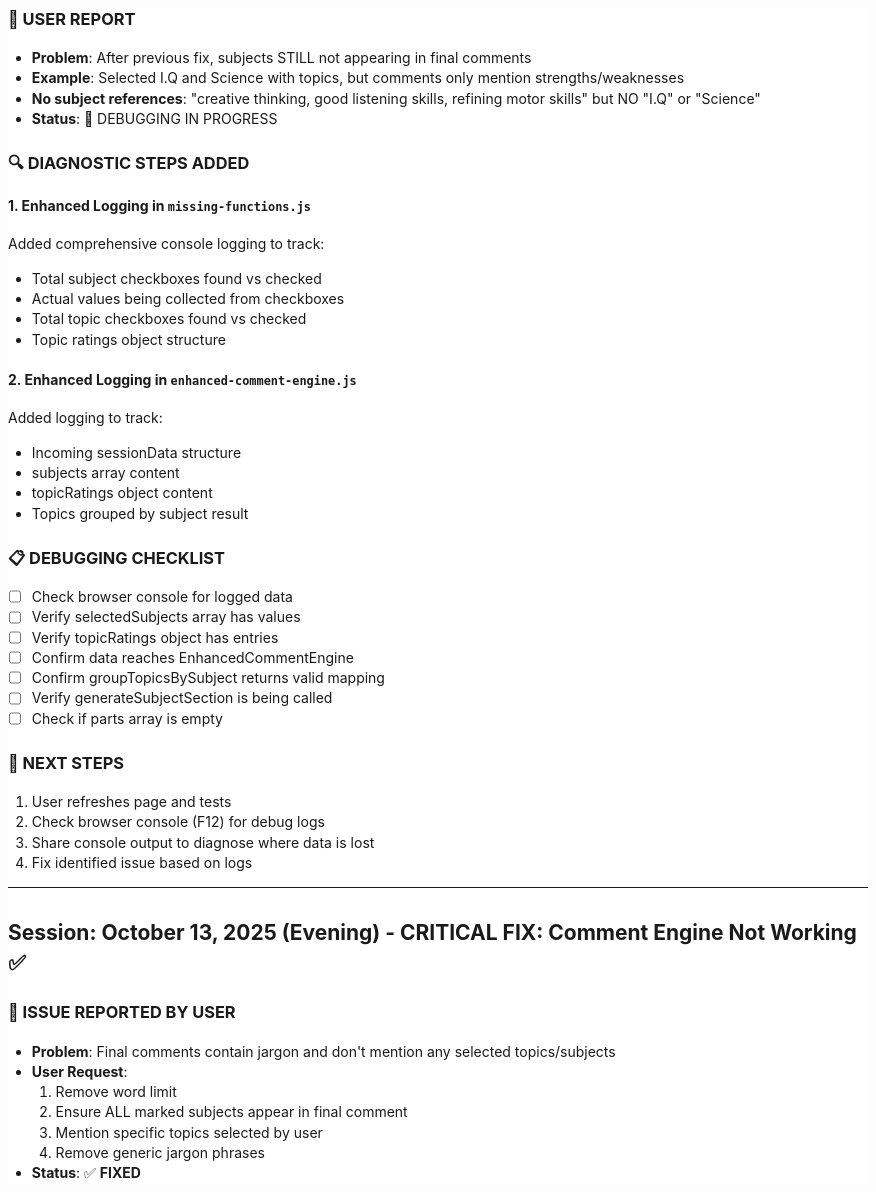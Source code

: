 ### 🎯 USER REPORT
- **Problem**: After previous fix, subjects STILL not appearing in final comments
- **Example**: Selected I.Q and Science with topics, but comments only mention strengths/weaknesses
- **No subject references**: "creative thinking, good listening skills, refining motor skills" but NO "I.Q" or "Science"
- **Status**: 🔧 DEBUGGING IN PROGRESS

### 🔍 DIAGNOSTIC STEPS ADDED

#### 1. **Enhanced Logging in `missing-functions.js`**
Added comprehensive console logging to track:
- Total subject checkboxes found vs checked
- Actual values being collected from checkboxes
- Total topic checkboxes found vs checked
- Topic ratings object structure

#### 2. **Enhanced Logging in `enhanced-comment-engine.js`**
Added logging to track:
- Incoming sessionData structure
- subjects array content
- topicRatings object content
- Topics grouped by subject result

### 📋 DEBUGGING CHECKLIST
- [ ] Check browser console for logged data
- [ ] Verify selectedSubjects array has values
- [ ] Verify topicRatings object has entries
- [ ] Confirm data reaches EnhancedCommentEngine
- [ ] Confirm groupTopicsBySubject returns valid mapping
- [ ] Verify generateSubjectSection is being called
- [ ] Check if parts array is empty

### 🔧 NEXT STEPS
1. User refreshes page and tests
2. Check browser console (F12) for debug logs
3. Share console output to diagnose where data is lost
4. Fix identified issue based on logs

---

## Session: October 13, 2025 (Evening) - CRITICAL FIX: Comment Engine Not Working ✅

### 🎯 ISSUE REPORTED BY USER
- **Problem**: Final comments contain jargon and don't mention any selected topics/subjects
- **User Request**: 
  1. Remove word limit
  2. Ensure ALL marked subjects appear in final comment
  3. Mention specific topics selected by user
  4. Remove generic jargon phrases
- **Status**: ✅ **FIXED**
